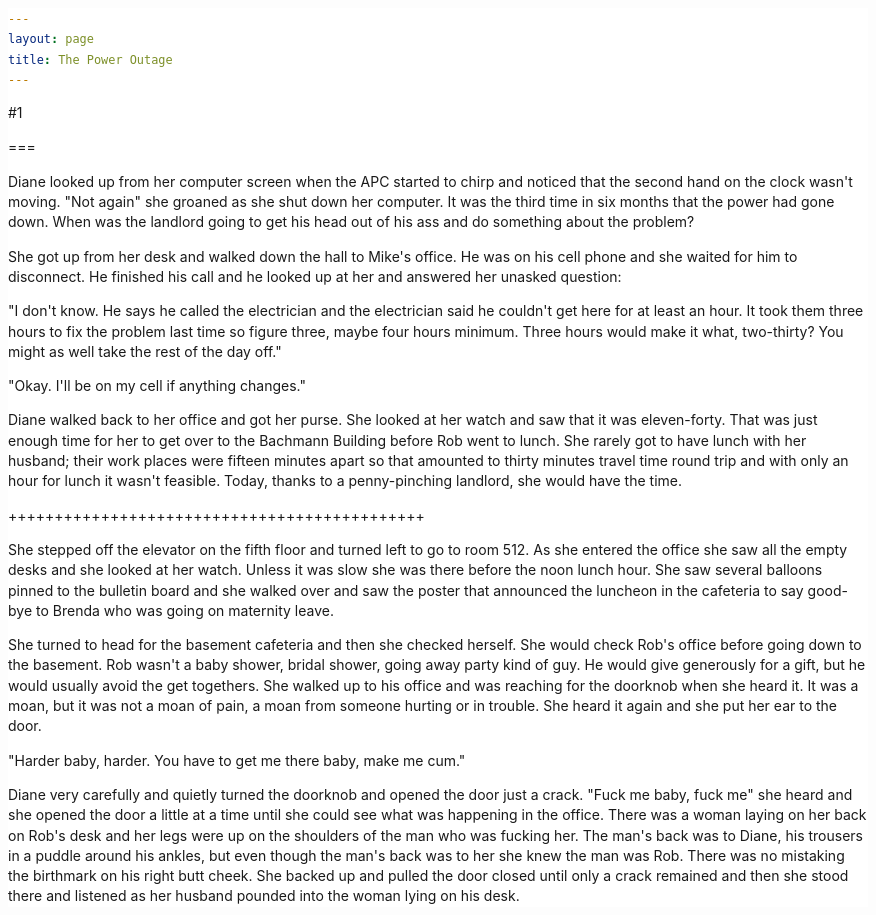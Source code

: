 ```yaml
---
layout: page
title: The Power Outage
---
```

#1 

===

Diane looked up from her computer screen when the APC started to chirp and noticed that the second hand on the clock wasn't moving. "Not again" she groaned as she shut down her computer. It was the third time in six months that the power had gone down. When was the landlord going to get his head out of his ass and do something about the problem? 

She got up from her desk and walked down the hall to Mike's office. He was on his cell phone and she waited for him to disconnect. He finished his call and he looked up at her and answered her unasked question: 

"I don't know. He says he called the electrician and the electrician said he couldn't get here for at least an hour. It took them three hours to fix the problem last time so figure three, maybe four hours minimum. Three hours would make it what, two-thirty? You might as well take the rest of the day off." 

"Okay. I'll be on my cell if anything changes." 

Diane walked back to her office and got her purse. She looked at her watch and saw that it was eleven-forty. That was just enough time for her to get over to the Bachmann Building before Rob went to lunch. She rarely got to have lunch with her husband; their work places were fifteen minutes apart so that amounted to thirty minutes travel time round trip and with only an hour for lunch it wasn't feasible. Today, thanks to a penny-pinching landlord, she would have the time. 

+++++++++++++++++++++++++++++++++++++++++++++ 

She stepped off the elevator on the fifth floor and turned left to go to room 512. As she entered the office she saw all the empty desks and she looked at her watch. Unless it was slow she was there before the noon lunch hour. She saw several balloons pinned to the bulletin board and she walked over and saw the poster that announced the luncheon in the cafeteria to say good-bye to Brenda who was going on maternity leave. 

She turned to head for the basement cafeteria and then she checked herself. She would check Rob's office before going down to the basement. Rob wasn't a baby shower, bridal shower, going away party kind of guy. He would give generously for a gift, but he would usually avoid the get togethers. She walked up to his office and was reaching for the doorknob when she heard it. It was a moan, but it was not a moan of pain, a moan from someone hurting or in trouble. She heard it again and she put her ear to the door. 

"Harder baby, harder. You have to get me there baby, make me cum." 

Diane very carefully and quietly turned the doorknob and opened the door just a crack. "Fuck me baby, fuck me" she heard and she opened the door a little at a time until she could see what was happening in the office. There was a woman laying on her back on Rob's desk and her legs were up on the shoulders of the man who was fucking her. The man's back was to Diane, his trousers in a puddle around his ankles, but even though the man's back was to her she knew the man was Rob. There was no mistaking the birthmark on his right butt cheek. She backed up and pulled the door closed until only a crack remained and then she stood there and listened as her husband pounded into the woman lying on his desk. 
